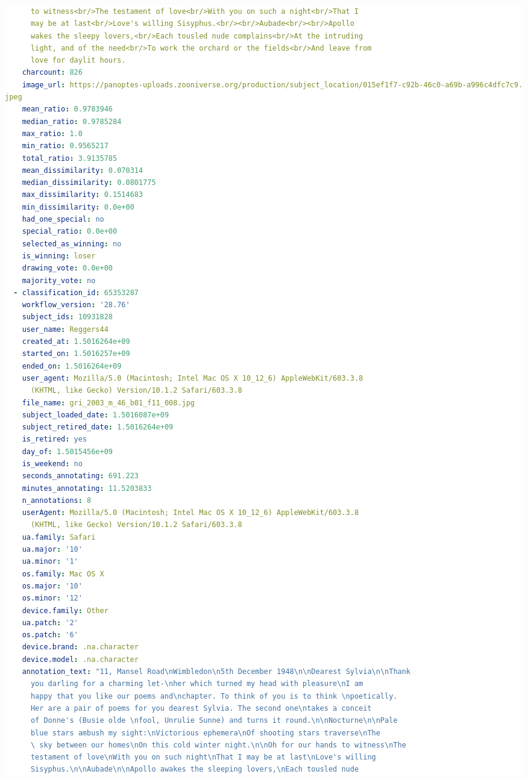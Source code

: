 ```yaml
      to witness<br/>The testament of love<br/>With you on such a night<br/>That I
      may be at last<br/>Love's willing Sisyphus.<br/><br/>Aubade<br/><br/>Apollo
      wakes the sleepy lovers,<br/>Each tousled nude complains<br/>At the intruding
      light, and of the need<br/>To work the orchard or the fields<br/>And leave from
      love for daylit hours.
    charcount: 826
    image_url: https://panoptes-uploads.zooniverse.org/production/subject_location/015ef1f7-c92b-46c0-a69b-a996c4dfc7c9.jpeg
    mean_ratio: 0.9783946
    median_ratio: 0.9785284
    max_ratio: 1.0
    min_ratio: 0.9565217
    total_ratio: 3.9135785
    mean_dissimilarity: 0.070314
    median_dissimilarity: 0.0801775
    max_dissimilarity: 0.1514683
    min_dissimilarity: 0.0e+00
    had_one_special: no
    special_ratio: 0.0e+00
    selected_as_winning: no
    is_winning: loser
    drawing_vote: 0.0e+00
    majority_vote: no
  - classification_id: 65353287
    workflow_version: '28.76'
    subject_ids: 10931828
    user_name: Reggers44
    created_at: 1.5016264e+09
    started_on: 1.5016257e+09
    ended_on: 1.5016264e+09
    user_agent: Mozilla/5.0 (Macintosh; Intel Mac OS X 10_12_6) AppleWebKit/603.3.8
      (KHTML, like Gecko) Version/10.1.2 Safari/603.3.8
    file_name: gri_2003_m_46_b01_f11_008.jpg
    subject_loaded_date: 1.5016087e+09
    subject_retired_date: 1.5016264e+09
    is_retired: yes
    day_of: 1.5015456e+09
    is_weekend: no
    seconds_annotating: 691.223
    minutes_annotating: 11.5203833
    n_annotations: 8
    userAgent: Mozilla/5.0 (Macintosh; Intel Mac OS X 10_12_6) AppleWebKit/603.3.8
      (KHTML, like Gecko) Version/10.1.2 Safari/603.3.8
    ua.family: Safari
    ua.major: '10'
    ua.minor: '1'
    os.family: Mac OS X
    os.major: '10'
    os.minor: '12'
    device.family: Other
    ua.patch: '2'
    os.patch: '6'
    device.brand: .na.character
    device.model: .na.character
    annotation_text: "11, Mansel Road\nWimbledon\n5th December 1948\n\nDearest Sylvia\n\nThank
      you darling for a charming let-\nher which turned my head with pleasure\nI am
      happy that you like our poems and\nchapter. To think of you is to think \npoetically.
      Her are a pair of poems for you dearest Sylvia. The second one\ntakes a conceit
      of Donne's (Busie olde \nfool, Unrulie Sunne) and turns it round.\n\nNocturne\n\nPale
      blue stars ambush my sight:\nVictorious ephemera\nOf shooting stars traverse\nThe
      \ sky between our homes\nOn this cold winter night.\n\nOh for our hands to witness\nThe
      testament of love\nWith you on such night\nThat I may be at last\nLove's willing
      Sisyphus.\n\nAubade\n\nApollo awakes the sleeping lovers,\nEach tousled nude
```